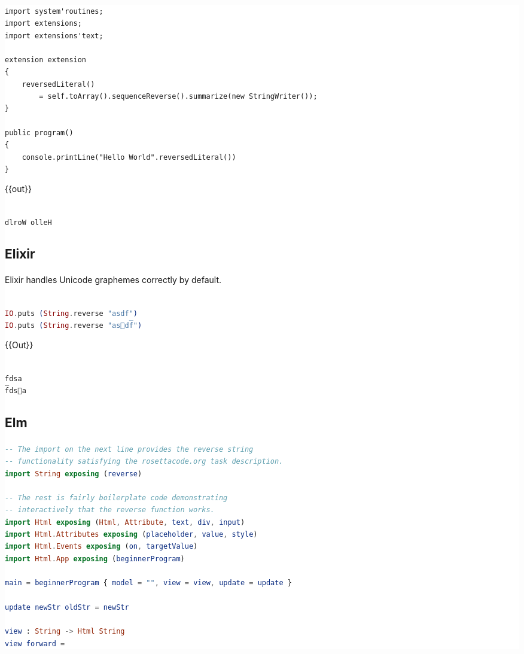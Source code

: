 ```elena
import system'routines;
import extensions;
import extensions'text;

extension extension
{
    reversedLiteral()
        = self.toArray().sequenceReverse().summarize(new StringWriter());
}

public program()
{
    console.printLine("Hello World".reversedLiteral())
}
```

{{out}}

```txt

dlroW olleH

```



## Elixir

Elixir handles Unicode graphemes correctly by default.

```elixir

IO.puts (String.reverse "asdf")
IO.puts (String.reverse "as⃝df̅")

```

{{Out}}

```txt

fdsa
f̅ds⃝a

```


## Elm


```elm
-- The import on the next line provides the reverse string
-- functionality satisfying the rosettacode.org task description.
import String exposing (reverse)

-- The rest is fairly boilerplate code demonstrating
-- interactively that the reverse function works.
import Html exposing (Html, Attribute, text, div, input)
import Html.Attributes exposing (placeholder, value, style)
import Html.Events exposing (on, targetValue)
import Html.App exposing (beginnerProgram)

main = beginnerProgram { model = "", view = view, update = update }

update newStr oldStr = newStr

view : String -> Html String
view forward =
```